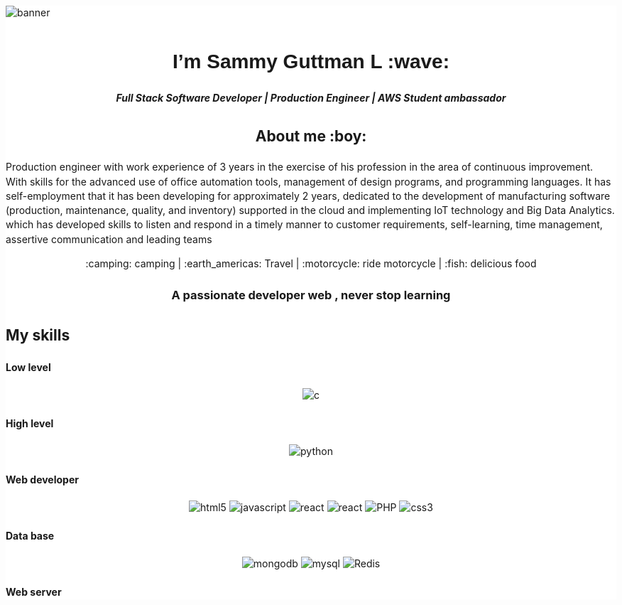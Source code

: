 <img src="https://github.com/samisosa20/samisosa20/blob/master/banner.png" alt="banner" width="100%"/>
<head>
  <link href="https://fonts.googleapis.com/css2?family=Oswald:wght@300;400&display=swap" rel="stylesheet">
  
</head>
<h1 align="center" style="font-family: 'Oswald', sans-serif;"> I’m Sammy Guttman L :wave:</h1>
<h5 align="center">Full Stack Software Developer | Production Engineer | AWS Student ambassador</h5>


<h2 align="center"><a id="About_me_6"></a>About me :boy:</h2>
<p>
  Production engineer with work experience of 3 years in the exercise of his profession in the area of ​​continuous improvement. 
  With skills for the advanced use of office automation tools, management of design programs, and programming languages. 
  It has self-employment that it has been developing for approximately 2 years, dedicated to the development of manufacturing 
  software (production, maintenance, quality, and inventory) supported in the cloud and implementing IoT technology and Big Data Analytics.
  which has developed skills to listen and respond in a timely manner to customer requirements, self-learning, time management, assertive 
  communication and leading teams
</p>


<p align="center">:camping: camping | :earth_americas: Travel | :motorcycle: ride motorcycle | :fish: 
delicious food</p>

<h3 align="center">A passionate developer web , never stop learning </h3>


## My skills
<h4>Low level</h4>
<p align="center">
  <img src="https://cdn.jsdelivr.net/gh/devicons/devicon/icons/c/c-original.svg" alt="c" width="30" height="30"/>
<P>
<h4>High level</h4>
<p align="center">
  <img src="https://cdn.jsdelivr.net/gh/devicons/devicon/icons/python/python-original.svg" alt="python" width="30" height="30"/>
<P>
<h4>Web developer</h4>
<p align="center">
  <img src="https://cdn.jsdelivr.net/gh/devicons/devicon/icons/html5/html5-original-wordmark.svg" alt="html5" width="30" height="30"/>
  <img src="https://cdn.jsdelivr.net/gh/devicons/devicon/icons/javascript/javascript-original.svg" alt="javascript" width="30" height="30"/>
  <img src="https://cdn.jsdelivr.net/gh/devicons/devicon/icons/react/react-original.svg" alt="react" width="30" height="30"/>
  <img src="https://cdn.jsdelivr.net/gh/devicons/devicon/icons/vuejs/vuejs-original.svg" alt="react" width="30" height="30"/>
   <img src="https://cdn.jsdelivr.net/gh/devicons/devicon/icons/php/php-original.svg" alt="PHP" width="30" height="30"/>
  <img src="https://cdn.jsdelivr.net/gh/devicons/devicon/icons/css3/css3-original.svg" alt="css3" width="30" height="30"/>
<P>
<h4>Data base</h4>
<p align="center">
  <img src="https://cdn.jsdelivr.net/gh/devicons/devicon/icons/mongodb/mongodb-original-wordmark.svg" alt="mongodb" width="30" height="30"/>
  <img src="https://cdn.jsdelivr.net/gh/devicons/devicon/icons/mysql/mysql-original-wordmark.svg" alt="mysql" width="30" height="30"/>
  <img src="https://cdn.jsdelivr.net/gh/devicons/devicon/icons/redis/redis-original.svg" alt="Redis" width="30" height="30"/>
<P>
<h4>Web server</h4>
